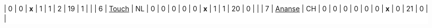 |  0
|  0
| **x** |  1
|  1
|  2
|  19
|  1
|  |
|  6
| [Touch](Touch "Touch") |  NL
|  0
|  0
|  0
|  0
|  0
| **x** |  1
|  1
|  20
|  0
|  |
|  7
| [Ananse](Ananse "Ananse") |  CH
|  0
|  0
|  0
|  0
|  0
|  0
| **x** |  0
|  21
|  0
|  |
